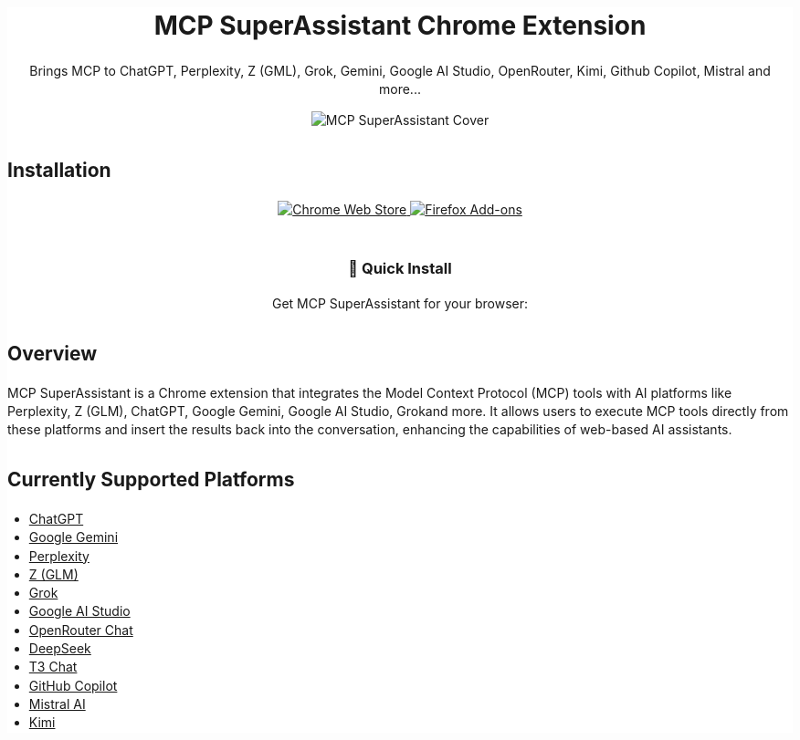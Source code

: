 
<div align="center">
   
   <h1>MCP SuperAssistant Chrome Extension</h1>
</div>

<p align="center">
Brings MCP to ChatGPT, Perplexity, Z (GML), Grok, Gemini, Google AI Studio, OpenRouter, Kimi, Github Copilot, Mistral and more...
</p>


<div align="center">
 <img src="chrome-extension/public/Cover3.jpg" alt="MCP SuperAssistant Cover" width="800">
</div>

## Installation

<div align="center">
   <a href="https://chromewebstore.google.com/detail/mcp-superassistant/kngiafgkdnlkgmefdafaibkibegkcaef?hl=en">
      <img src="https://img.shields.io/badge/Chrome%20Web%20Store-4285F4?style=for-the-badge&logo=googlechrome&logoColor=white" alt="Chrome Web Store" />
   </a>
   <a href="https://addons.mozilla.org/en-US/firefox/addon/mcp-superassistant/">
      <img src="https://img.shields.io/badge/Firefox%20Add--ons-FF7139?style=for-the-badge&logo=firefox&logoColor=white" alt="Firefox Add-ons" />
   </a>
</div>

<br>

<div align="center">
   <h3>🚀 Quick Install</h3>
   <p>Get MCP SuperAssistant for your browser:</p>
</div>

## Overview

MCP SuperAssistant is a Chrome extension that integrates the Model Context Protocol (MCP) tools with AI platforms like Perplexity, Z (GLM), ChatGPT, Google Gemini, Google AI Studio, Grokand more. It allows users to execute MCP tools directly from these platforms and insert the results back into the conversation, enhancing the capabilities of web-based AI assistants.

## Currently Supported Platforms

- [ChatGPT](https://chatgpt.com/)
- [Google Gemini](https://gemini.google.com/)
- [Perplexity](https://perplexity.ai/)
- [Z (GLM)](https://chat.z.ai/)
- [Grok](https://grok.com/)
- [Google AI Studio](https://aistudio.google.com/)
- [OpenRouter Chat](https://openrouter.ai/chat)
- [DeepSeek](https://chat.deepseek.com/)
- [T3 Chat](https://t3.chat/)
- [GitHub Copilot](https://github.com/copilot)
- [Mistral AI](https://chat.mistral.ai/)
- [Kimi](https://kimi.com/)
